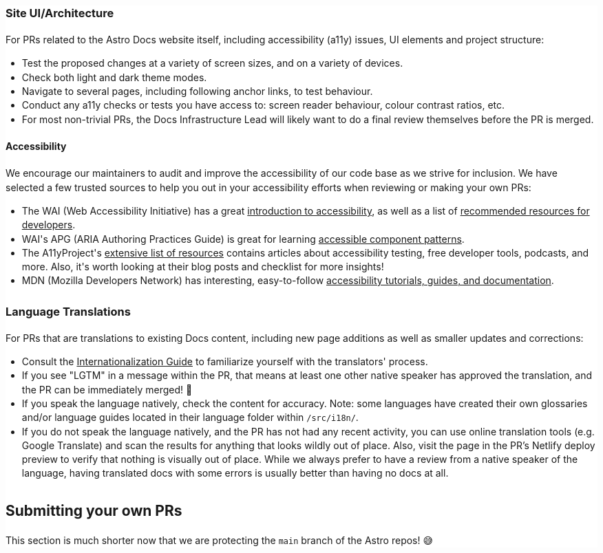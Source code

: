 ### Site UI/Architecture

For PRs related to the Astro Docs website itself, including accessibility (a11y) issues, UI elements and project structure:

- Test the proposed changes at a variety of screen sizes, and on a variety of devices.
- Check both light and dark theme modes.
- Navigate to several pages, including following anchor links, to test behaviour.
- Conduct any a11y checks or tests you have access to: screen reader behaviour, colour contrast ratios, etc.
- For most non-trivial PRs, the Docs Infrastructure Lead will likely want to do a final review themselves before the PR is merged.

#### Accessibility

We encourage our maintainers to audit and improve the accessibility of our code base as we strive for inclusion. We have selected a few trusted sources to help you out in your accessibility efforts when reviewing or making your own PRs:

- The WAI (Web Accessibility Initiative) has a great [introduction to accessibility](https://www.w3.org/WAI/fundamentals/accessibility-intro/), as well as a list of [recommended resources for developers](https://www.w3.org/WAI/roles/developers/).
- WAI's APG (ARIA Authoring Practices Guide) is great for learning [accessible component patterns](https://www.w3.org/WAI/ARIA/apg/patterns/).
- The A11yProject's [extensive list of resources](https://www.a11yproject.com/resources/) contains articles about accessibility testing, free developer tools, podcasts, and more. Also, it's worth looking at their blog posts and checklist for more insights!
- MDN (Mozilla Developers Network) has interesting, easy-to-follow [accessibility tutorials, guides, and documentation](https://developer.mozilla.org/en-US/docs/Web/Accessibility).

### Language Translations

For PRs that are translations to existing Docs content, including new page additions as well as smaller updates and corrections:

- Consult the [Internationalization Guide](/translating-astro-docs.md) to familiarize yourself with the translators' process.
- If you see "LGTM" in a message within the PR, that means at least one other native speaker has approved the translation, and the PR can be immediately merged! 🥳
- If you speak the language natively, check the content for accuracy. Note: some languages have created their own glossaries and/or language guides located in their language folder within `/src/i18n/`.
- If you do not speak the language natively, and the PR has not had any recent activity, you can use online translation tools (e.g. Google Translate) and scan the results for anything that looks wildly out of place. Also, visit the page in the PR’s Netlify deploy preview to verify that nothing is visually out of place. While we always prefer to have a review from a native speaker of the language, having translated docs with some errors is usually better than having no docs at all.



## Submitting your own PRs

This section is much shorter now that we are protecting the `main` branch of the Astro repos! 😅
